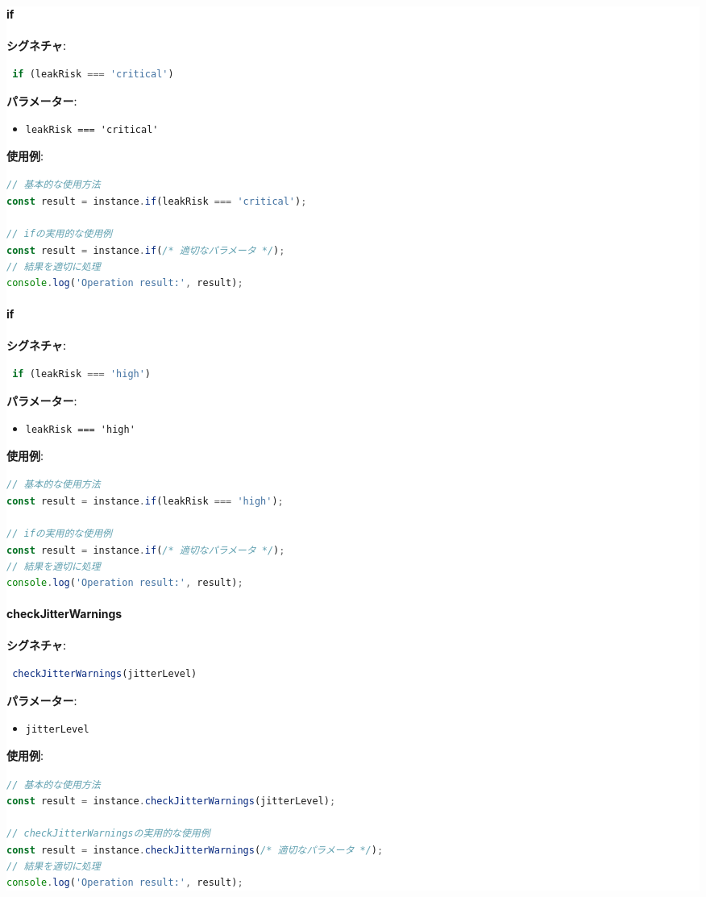 #### if

**シグネチャ**:
```javascript
 if (leakRisk === 'critical')
```

**パラメーター**:
- `leakRisk === 'critical'`

**使用例**:
```javascript
// 基本的な使用方法
const result = instance.if(leakRisk === 'critical');

// ifの実用的な使用例
const result = instance.if(/* 適切なパラメータ */);
// 結果を適切に処理
console.log('Operation result:', result);
```

#### if

**シグネチャ**:
```javascript
 if (leakRisk === 'high')
```

**パラメーター**:
- `leakRisk === 'high'`

**使用例**:
```javascript
// 基本的な使用方法
const result = instance.if(leakRisk === 'high');

// ifの実用的な使用例
const result = instance.if(/* 適切なパラメータ */);
// 結果を適切に処理
console.log('Operation result:', result);
```

#### checkJitterWarnings

**シグネチャ**:
```javascript
 checkJitterWarnings(jitterLevel)
```

**パラメーター**:
- `jitterLevel`

**使用例**:
```javascript
// 基本的な使用方法
const result = instance.checkJitterWarnings(jitterLevel);

// checkJitterWarningsの実用的な使用例
const result = instance.checkJitterWarnings(/* 適切なパラメータ */);
// 結果を適切に処理
console.log('Operation result:', result);
```
